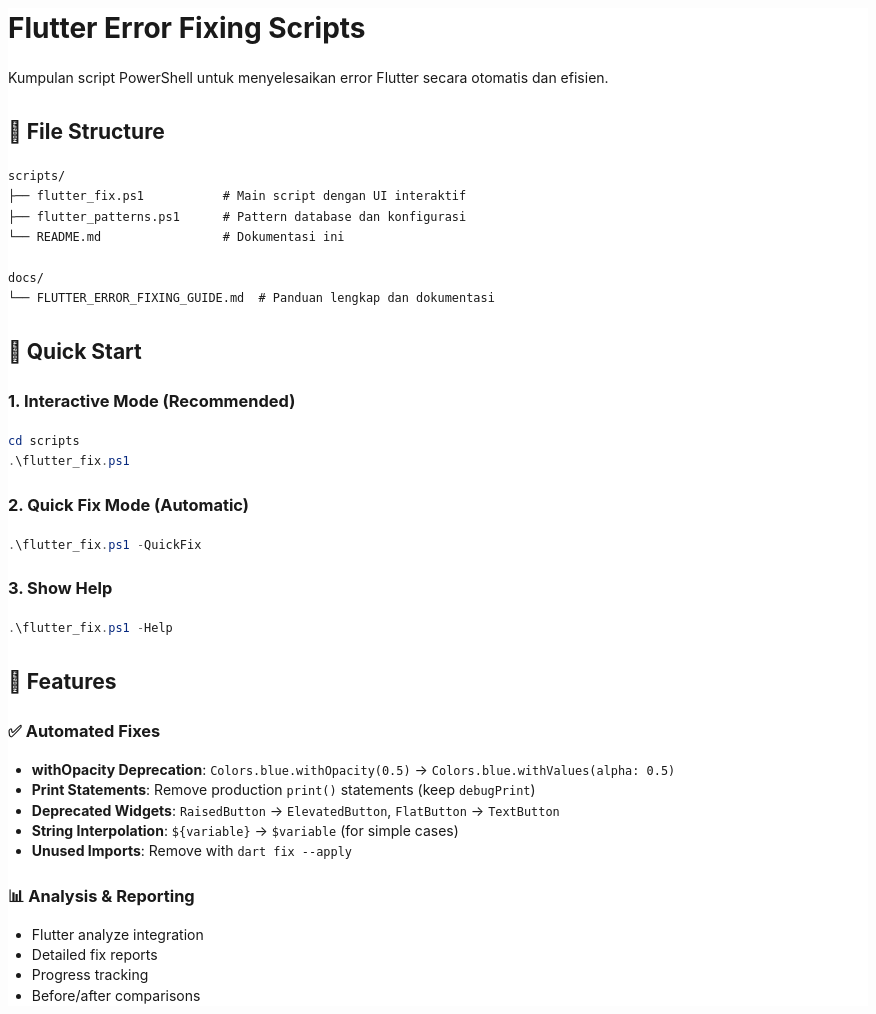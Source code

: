 # Flutter Error Fixing Scripts

Kumpulan script PowerShell untuk menyelesaikan error Flutter secara otomatis dan efisien.

## 📁 File Structure

```
scripts/
├── flutter_fix.ps1           # Main script dengan UI interaktif
├── flutter_patterns.ps1      # Pattern database dan konfigurasi
└── README.md                 # Dokumentasi ini

docs/
└── FLUTTER_ERROR_FIXING_GUIDE.md  # Panduan lengkap dan dokumentasi
```

## 🚀 Quick Start

### 1. Interactive Mode (Recommended)

```powershell
cd scripts
.\flutter_fix.ps1
```

### 2. Quick Fix Mode (Automatic)

```powershell
.\flutter_fix.ps1 -QuickFix
```

### 3. Show Help

```powershell
.\flutter_fix.ps1 -Help
```

## 🎯 Features

### ✅ Automated Fixes

- **withOpacity Deprecation**: `Colors.blue.withOpacity(0.5)` → `Colors.blue.withValues(alpha: 0.5)`
- **Print Statements**: Remove production `print()` statements (keep `debugPrint`)
- **Deprecated Widgets**: `RaisedButton` → `ElevatedButton`, `FlatButton` → `TextButton`
- **String Interpolation**: `${variable}` → `$variable` (for simple cases)
- **Unused Imports**: Remove with `dart fix --apply`

### 📊 Analysis & Reporting

- Flutter analyze integration
- Detailed fix reports
- Progress tracking
- Before/after comparisons
